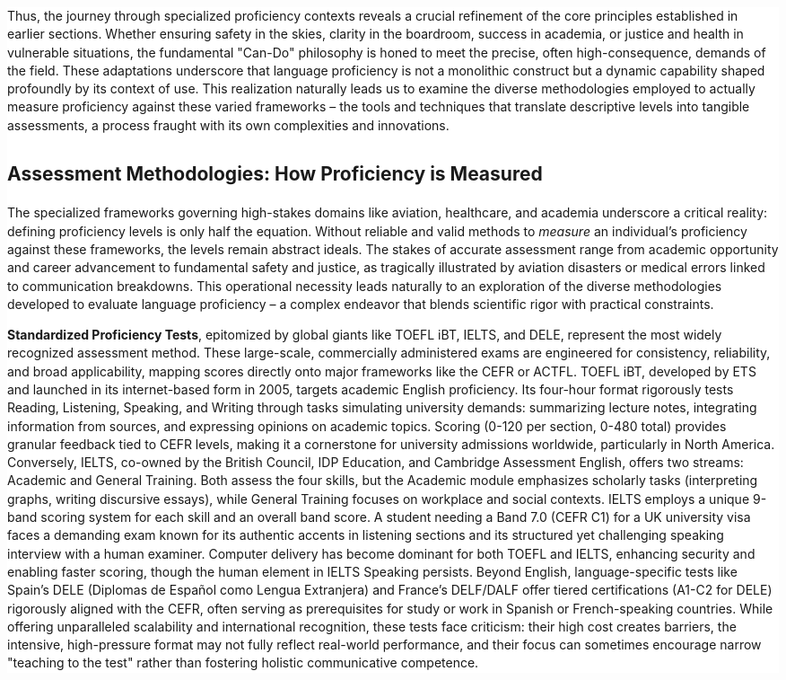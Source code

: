 Thus, the journey through specialized proficiency contexts reveals a crucial refinement of the core principles established in earlier sections. Whether ensuring safety in the skies, clarity in the boardroom, success in academia, or justice and health in vulnerable situations, the fundamental "Can-Do" philosophy is honed to meet the precise, often high-consequence, demands of the field. These adaptations underscore that language proficiency is not a monolithic construct but a dynamic capability shaped profoundly by its context of use. This realization naturally leads us to examine the diverse methodologies employed to actually measure proficiency against these varied frameworks – the tools and techniques that translate descriptive levels into tangible assessments, a process fraught with its own complexities and innovations.

## Assessment Methodologies: How Proficiency is Measured

The specialized frameworks governing high-stakes domains like aviation, healthcare, and academia underscore a critical reality: defining proficiency levels is only half the equation. Without reliable and valid methods to *measure* an individual’s proficiency against these frameworks, the levels remain abstract ideals. The stakes of accurate assessment range from academic opportunity and career advancement to fundamental safety and justice, as tragically illustrated by aviation disasters or medical errors linked to communication breakdowns. This operational necessity leads naturally to an exploration of the diverse methodologies developed to evaluate language proficiency – a complex endeavor that blends scientific rigor with practical constraints.

**Standardized Proficiency Tests**, epitomized by global giants like TOEFL iBT, IELTS, and DELE, represent the most widely recognized assessment method. These large-scale, commercially administered exams are engineered for consistency, reliability, and broad applicability, mapping scores directly onto major frameworks like the CEFR or ACTFL. TOEFL iBT, developed by ETS and launched in its internet-based form in 2005, targets academic English proficiency. Its four-hour format rigorously tests Reading, Listening, Speaking, and Writing through tasks simulating university demands: summarizing lecture notes, integrating information from sources, and expressing opinions on academic topics. Scoring (0-120 per section, 0-480 total) provides granular feedback tied to CEFR levels, making it a cornerstone for university admissions worldwide, particularly in North America. Conversely, IELTS, co-owned by the British Council, IDP Education, and Cambridge Assessment English, offers two streams: Academic and General Training. Both assess the four skills, but the Academic module emphasizes scholarly tasks (interpreting graphs, writing discursive essays), while General Training focuses on workplace and social contexts. IELTS employs a unique 9-band scoring system for each skill and an overall band score. A student needing a Band 7.0 (CEFR C1) for a UK university visa faces a demanding exam known for its authentic accents in listening sections and its structured yet challenging speaking interview with a human examiner. Computer delivery has become dominant for both TOEFL and IELTS, enhancing security and enabling faster scoring, though the human element in IELTS Speaking persists. Beyond English, language-specific tests like Spain’s DELE (Diplomas de Español como Lengua Extranjera) and France’s DELF/DALF offer tiered certifications (A1-C2 for DELE) rigorously aligned with the CEFR, often serving as prerequisites for study or work in Spanish or French-speaking countries. While offering unparalleled scalability and international recognition, these tests face criticism: their high cost creates barriers, the intensive, high-pressure format may not fully reflect real-world performance, and their focus can sometimes encourage narrow "teaching to the test" rather than fostering holistic communicative competence.
